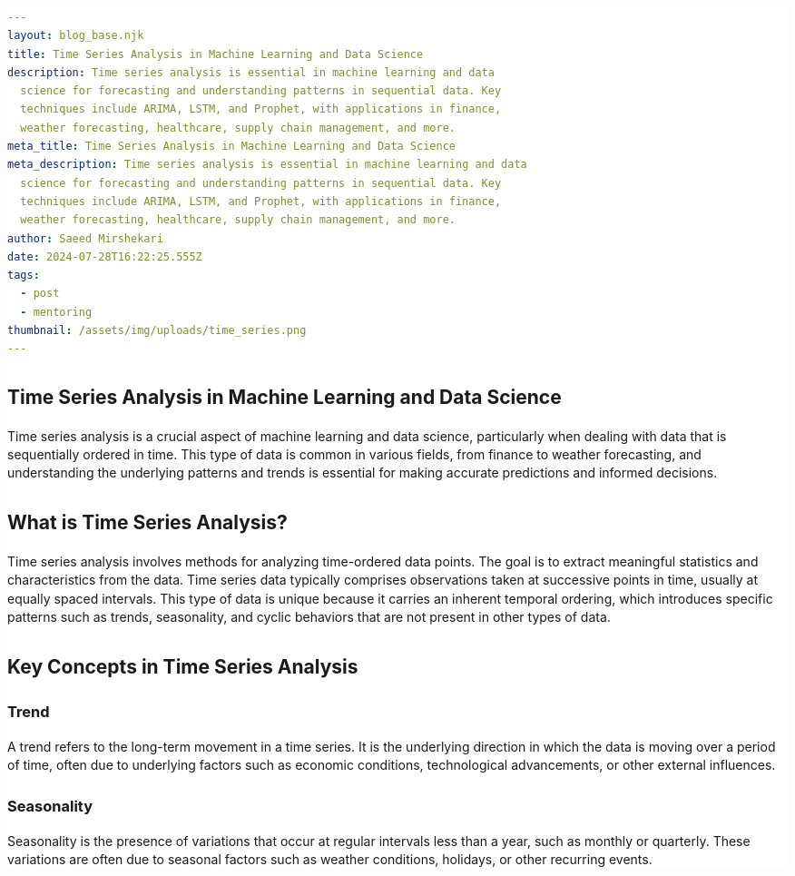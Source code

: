 ```yaml
---
layout: blog_base.njk
title: Time Series Analysis in Machine Learning and Data Science
description: Time series analysis is essential in machine learning and data
  science for forecasting and understanding patterns in sequential data. Key
  techniques include ARIMA, LSTM, and Prophet, with applications in finance,
  weather forecasting, healthcare, supply chain management, and more.
meta_title: Time Series Analysis in Machine Learning and Data Science
meta_description: Time series analysis is essential in machine learning and data
  science for forecasting and understanding patterns in sequential data. Key
  techniques include ARIMA, LSTM, and Prophet, with applications in finance,
  weather forecasting, healthcare, supply chain management, and more.
author: Saeed Mirshekari
date: 2024-07-28T16:22:25.555Z
tags:
  - post
  - mentoring
thumbnail: /assets/img/uploads/time_series.png
---
```

## Time Series Analysis in Machine Learning and Data Science

Time series analysis is a crucial aspect of machine learning and data science, particularly when dealing with data that is sequentially ordered in time. This type of data is common in various fields, from finance to weather forecasting, and understanding the underlying patterns and trends is essential for making accurate predictions and informed decisions.

## What is Time Series Analysis?

Time series analysis involves methods for analyzing time-ordered data points. The goal is to extract meaningful statistics and characteristics from the data. Time series data typically comprises observations taken at successive points in time, usually at equally spaced intervals. This type of data is unique because it carries an inherent temporal ordering, which introduces specific patterns such as trends, seasonality, and cyclic behaviors that are not present in other types of data.

## Key Concepts in Time Series Analysis

### Trend

A trend refers to the long-term movement in a time series. It is the underlying direction in which the data is moving over a period of time, often due to underlying factors such as economic conditions, technological advancements, or other external influences.

### Seasonality

Seasonality is the presence of variations that occur at regular intervals less than a year, such as monthly or quarterly. These variations are often due to seasonal factors such as weather conditions, holidays, or other recurring events.
